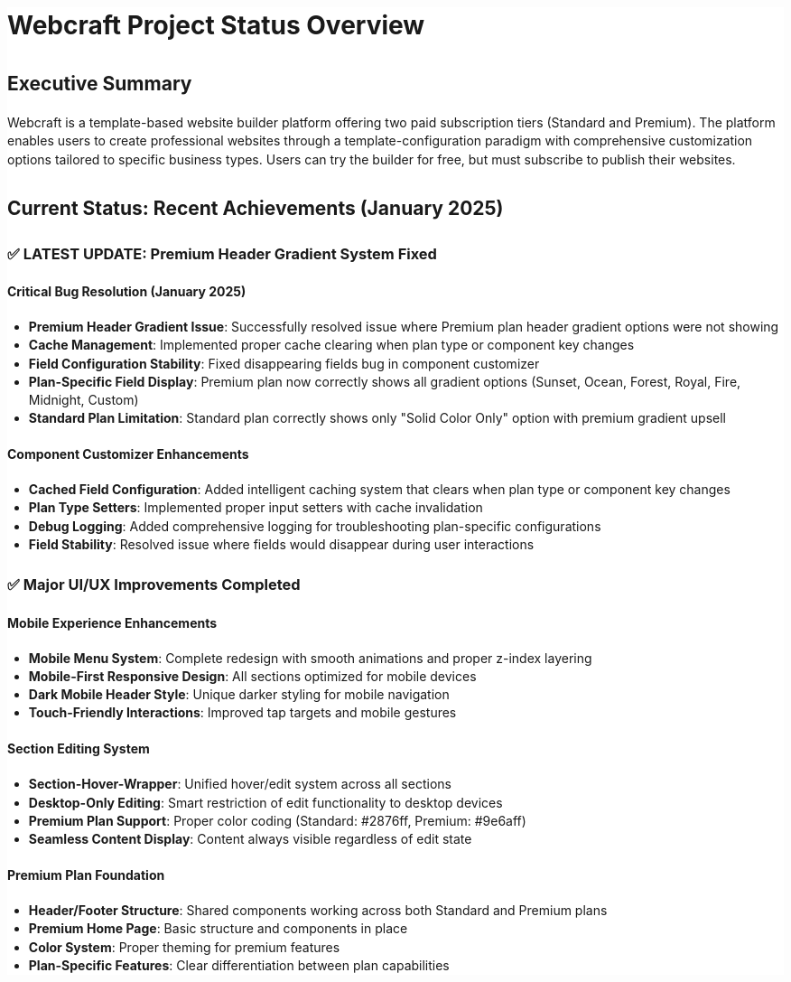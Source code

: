 # Webcraft Project Status Overview

## Executive Summary

Webcraft is a template-based website builder platform offering two paid subscription tiers (Standard and Premium). The platform enables users to create professional websites through a template-configuration paradigm with comprehensive customization options tailored to specific business types. Users can try the builder for free, but must subscribe to publish their websites.

## Current Status: Recent Achievements (January 2025)

### ✅ LATEST UPDATE: Premium Header Gradient System Fixed

#### Critical Bug Resolution (January 2025)

- **Premium Header Gradient Issue**: Successfully resolved issue where Premium plan header gradient options were not showing
- **Cache Management**: Implemented proper cache clearing when plan type or component key changes
- **Field Configuration Stability**: Fixed disappearing fields bug in component customizer
- **Plan-Specific Field Display**: Premium plan now correctly shows all gradient options (Sunset, Ocean, Forest, Royal, Fire, Midnight, Custom)
- **Standard Plan Limitation**: Standard plan correctly shows only "Solid Color Only" option with premium gradient upsell

#### Component Customizer Enhancements

- **Cached Field Configuration**: Added intelligent caching system that clears when plan type or component key changes
- **Plan Type Setters**: Implemented proper input setters with cache invalidation
- **Debug Logging**: Added comprehensive logging for troubleshooting plan-specific configurations
- **Field Stability**: Resolved issue where fields would disappear during user interactions

### ✅ Major UI/UX Improvements Completed

#### Mobile Experience Enhancements

- **Mobile Menu System**: Complete redesign with smooth animations and proper z-index layering
- **Mobile-First Responsive Design**: All sections optimized for mobile devices
- **Dark Mobile Header Style**: Unique darker styling for mobile navigation
- **Touch-Friendly Interactions**: Improved tap targets and mobile gestures

#### Section Editing System

- **Section-Hover-Wrapper**: Unified hover/edit system across all sections
- **Desktop-Only Editing**: Smart restriction of edit functionality to desktop devices
- **Premium Plan Support**: Proper color coding (Standard: #2876ff, Premium: #9e6aff)
- **Seamless Content Display**: Content always visible regardless of edit state

#### Premium Plan Foundation

- **Header/Footer Structure**: Shared components working across both Standard and Premium plans
- **Premium Home Page**: Basic structure and components in place
- **Color System**: Proper theming for premium features
- **Plan-Specific Features**: Clear differentiation between plan capabilities
